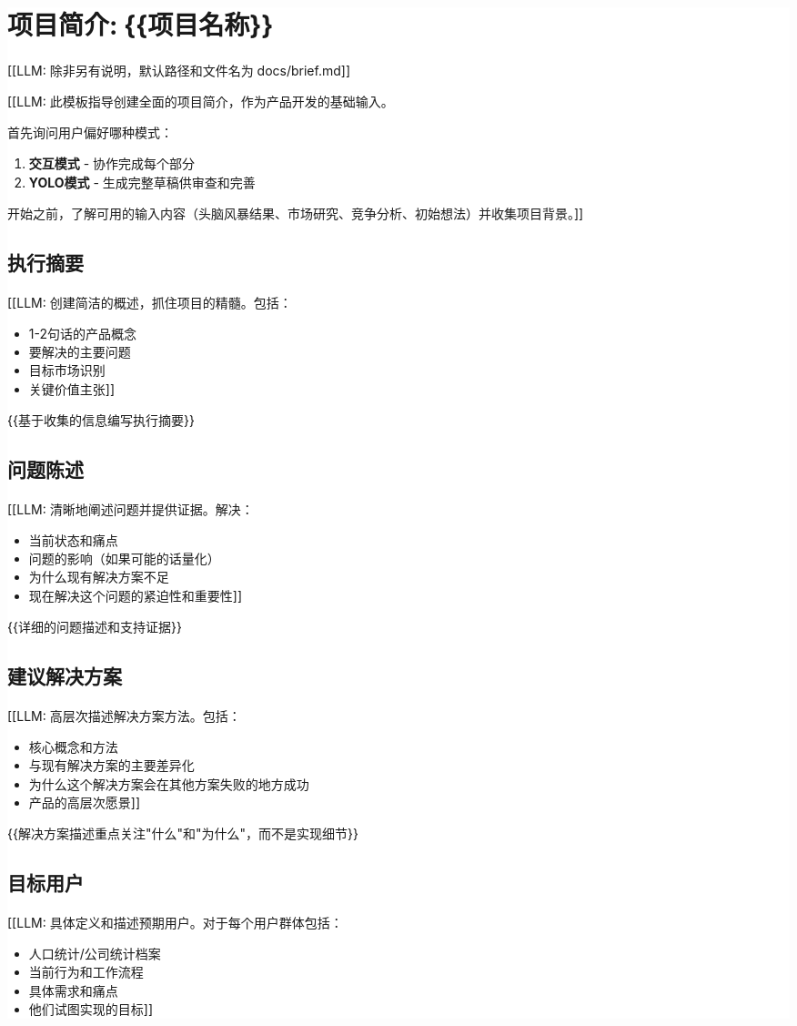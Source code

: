 # 项目简介: {{项目名称}}

[[LLM: 除非另有说明，默认路径和文件名为 docs/brief.md]]

[[LLM: 此模板指导创建全面的项目简介，作为产品开发的基础输入。

首先询问用户偏好哪种模式：

1. **交互模式** - 协作完成每个部分
2. **YOLO模式** - 生成完整草稿供审查和完善

开始之前，了解可用的输入内容（头脑风暴结果、市场研究、竞争分析、初始想法）并收集项目背景。]]

## 执行摘要

[[LLM: 创建简洁的概述，抓住项目的精髓。包括：

- 1-2句话的产品概念
- 要解决的主要问题
- 目标市场识别
- 关键价值主张]]

{{基于收集的信息编写执行摘要}}

## 问题陈述

[[LLM: 清晰地阐述问题并提供证据。解决：

- 当前状态和痛点
- 问题的影响（如果可能的话量化）
- 为什么现有解决方案不足
- 现在解决这个问题的紧迫性和重要性]]

{{详细的问题描述和支持证据}}

## 建议解决方案

[[LLM: 高层次描述解决方案方法。包括：

- 核心概念和方法
- 与现有解决方案的主要差异化
- 为什么这个解决方案会在其他方案失败的地方成功
- 产品的高层次愿景]]

{{解决方案描述重点关注"什么"和"为什么"，而不是实现细节}}

## 目标用户

[[LLM: 具体定义和描述预期用户。对于每个用户群体包括：

- 人口统计/公司统计档案
- 当前行为和工作流程
- 具体需求和痛点
- 他们试图实现的目标]]
